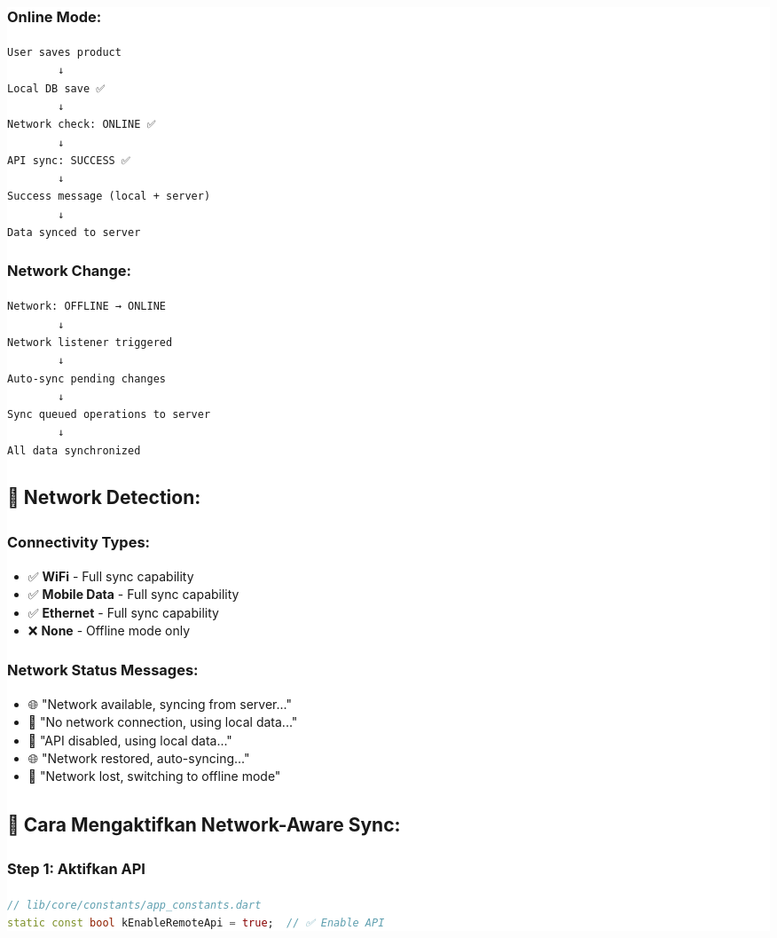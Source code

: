 ### **Online Mode:**
```
User saves product
        ↓
Local DB save ✅
        ↓
Network check: ONLINE ✅
        ↓
API sync: SUCCESS ✅
        ↓
Success message (local + server)
        ↓
Data synced to server
```

### **Network Change:**
```
Network: OFFLINE → ONLINE
        ↓
Network listener triggered
        ↓
Auto-sync pending changes
        ↓
Sync queued operations to server
        ↓
All data synchronized
```

## 🎯 **Network Detection:**

### **Connectivity Types:**
- ✅ **WiFi** - Full sync capability
- ✅ **Mobile Data** - Full sync capability  
- ✅ **Ethernet** - Full sync capability
- ❌ **None** - Offline mode only

### **Network Status Messages:**
- 🌐 "Network available, syncing from server..."
- 📱 "No network connection, using local data..."
- 🔧 "API disabled, using local data..."
- 🌐 "Network restored, auto-syncing..."
- 📱 "Network lost, switching to offline mode"

## 🚀 **Cara Mengaktifkan Network-Aware Sync:**

### **Step 1: Aktifkan API**
```dart
// lib/core/constants/app_constants.dart
static const bool kEnableRemoteApi = true;  // ✅ Enable API
```
